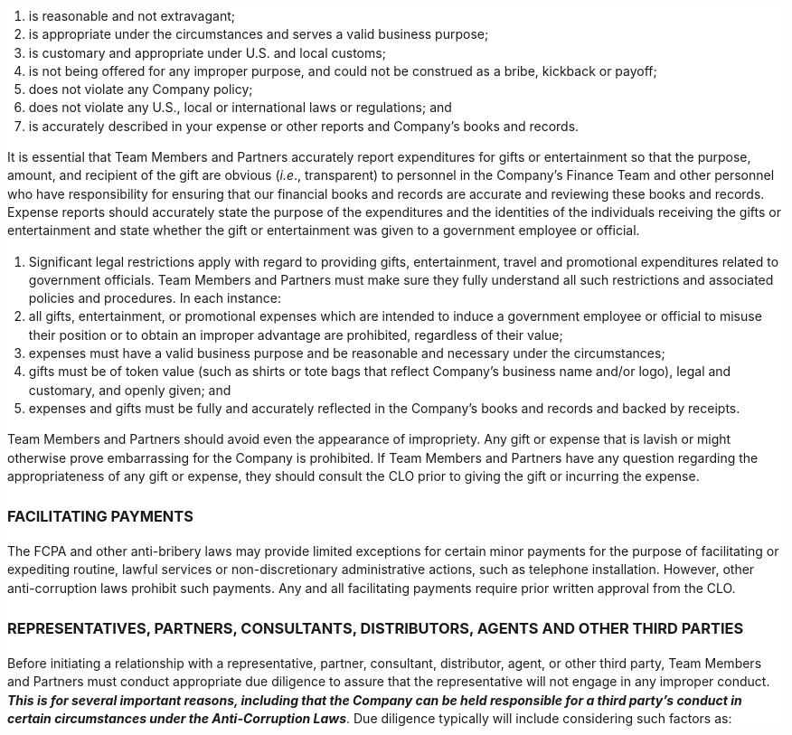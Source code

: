   1. is reasonable and not extravagant;
  2. is appropriate under the circumstances and serves a valid business purpose;
  3. is customary and appropriate under U.S. and local customs;
  4. is not being offered for any improper purpose, and could not be construed as a bribe, kickback or payoff;
  5. does not violate any Company policy;
  6. does not violate any U.S., local or international laws or regulations; and
  7. is accurately described in your expense or other reports and Company’s books and records.
  
It is essential that Team Members and Partners accurately report expenditures for gifts or entertainment so that the purpose, amount, and recipient of the gift are obvious (_i.e_., transparent) to personnel in the Company’s Finance Team and other personnel who have responsibility for ensuring that our financial books and records are accurate and reviewing these books and records.  Expense reports should accurately state the purpose of the expenditures and the identities of the individuals receiving the gifts or entertainment and state whether the gift or entertainment was given to a government employee or official.

 1. Significant legal restrictions apply with regard to providing gifts, entertainment, travel and promotional expenditures related to government officials.  Team Members and Partners must make sure they fully understand all such restrictions and associated policies and procedures.  In each instance:
 2. all gifts, entertainment, or promotional expenses which are intended to induce a government employee or official to misuse their position or to obtain an improper advantage are prohibited, regardless of their value;
 3. expenses must have a valid business purpose and be reasonable and necessary under the circumstances;
 4. gifts must be of token value (such as shirts or tote bags that reflect Company’s business name and/or logo), legal and customary, and openly given; and 
 5. expenses and gifts must be fully and accurately reflected in the Company’s books and records and backed by receipts.

Team Members and Partners should avoid even the appearance of impropriety.  Any gift or expense that is lavish or might otherwise prove embarrassing for the Company is prohibited.  If Team Members and Partners have any question regarding the appropriateness of any gift or expense, they should consult the CLO prior to giving the gift or incurring the expense.

### FACILITATING PAYMENTS

The FCPA and other anti-bribery laws may provide limited exceptions for certain minor payments for the purpose of facilitating or expediting routine, lawful services or non-discretionary administrative actions, such as telephone installation.  However, other anti-corruption laws prohibit such payments.  Any and all facilitating payments require prior written approval from the CLO.

### REPRESENTATIVES, PARTNERS, CONSULTANTS, DISTRIBUTORS, AGENTS AND OTHER THIRD PARTIES 

Before initiating a relationship with a representative, partner, consultant, distributor, agent, or other third party, Team Members and Partners must conduct appropriate due diligence to assure that the representative will not engage in any improper conduct.  **_This is for several important reasons, including that the Company can be held responsible for a third party’s conduct in certain circumstances under the Anti-Corruption Laws_**. Due diligence typically will include considering such factors as:

